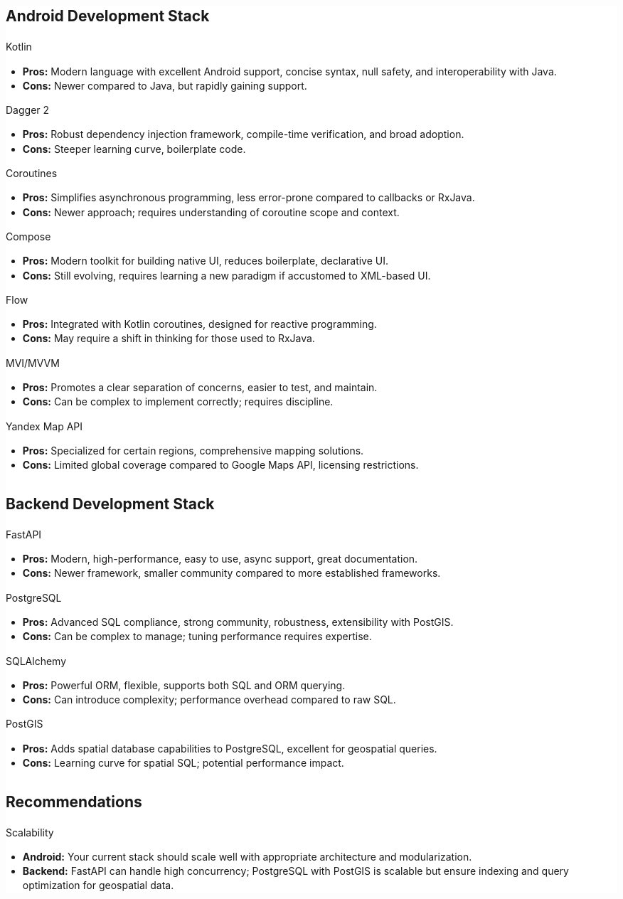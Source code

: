 ## **Android Development Stack**

Kotlin
- **Pros:** Modern language with excellent Android support, concise syntax, null safety, and interoperability with Java.
- **Cons:** Newer compared to Java, but rapidly gaining support.

Dagger 2
- **Pros:** Robust dependency injection framework, compile-time verification, and broad adoption.
- **Cons:** Steeper learning curve, boilerplate code.

Coroutines
- **Pros:** Simplifies asynchronous programming, less error-prone compared to callbacks or RxJava.
- **Cons:** Newer approach; requires understanding of coroutine scope and context.

Compose
- **Pros:** Modern toolkit for building native UI, reduces boilerplate, declarative UI.
- **Cons:** Still evolving, requires learning a new paradigm if accustomed to XML-based UI.

Flow
- **Pros:** Integrated with Kotlin coroutines, designed for reactive programming.
- **Cons:** May require a shift in thinking for those used to RxJava.

MVI/MVVM
- **Pros:** Promotes a clear separation of concerns, easier to test, and maintain.
- **Cons:** Can be complex to implement correctly; requires discipline.

Yandex Map API
- **Pros:** Specialized for certain regions, comprehensive mapping solutions.
- **Cons:** Limited global coverage compared to Google Maps API, licensing restrictions.

## **Backend Development Stack**

FastAPI
- **Pros:** Modern, high-performance, easy to use, async support, great documentation.
- **Cons:** Newer framework, smaller community compared to more established frameworks.

PostgreSQL
- **Pros:** Advanced SQL compliance, strong community, robustness, extensibility with PostGIS.
- **Cons:** Can be complex to manage; tuning performance requires expertise.

SQLAlchemy
- **Pros:** Powerful ORM, flexible, supports both SQL and ORM querying.
- **Cons:** Can introduce complexity; performance overhead compared to raw SQL.

PostGIS
- **Pros:** Adds spatial database capabilities to PostgreSQL, excellent for geospatial queries.
- **Cons:** Learning curve for spatial SQL; potential performance impact.

## **Recommendations**

Scalability
- **Android:** Your current stack should scale well with appropriate architecture and modularization.
- **Backend:** FastAPI can handle high concurrency; PostgreSQL with PostGIS is scalable but ensure indexing and query optimization for geospatial data.
